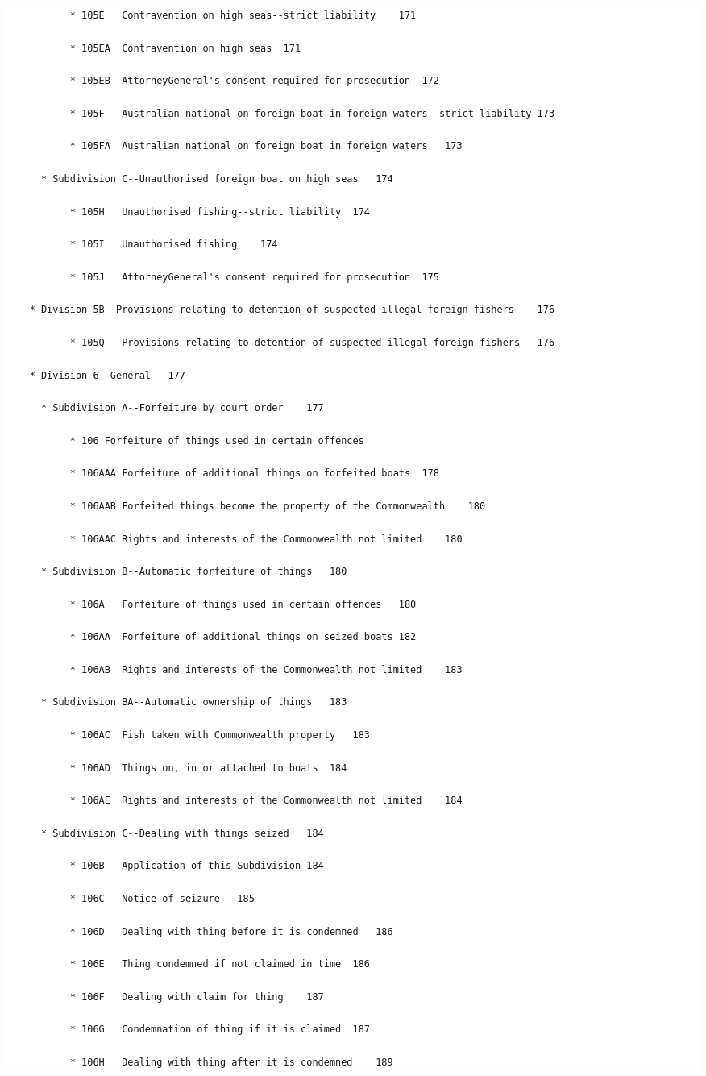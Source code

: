                * 105E	Contravention on high seas--strict liability	171

               * 105EA	Contravention on high seas	171

               * 105EB	AttorneyGeneral's consent required for prosecution	172

               * 105F	Australian national on foreign boat in foreign waters--strict liability	173

               * 105FA	Australian national on foreign boat in foreign waters	173

          * Subdivision C--Unauthorised foreign boat on high seas	174

               * 105H	Unauthorised fishing--strict liability	174

               * 105I	Unauthorised fishing	174

               * 105J	AttorneyGeneral's consent required for prosecution	175

        * Division 5B--Provisions relating to detention of suspected illegal foreign fishers	176

               * 105Q	Provisions relating to detention of suspected illegal foreign fishers	176

        * Division 6--General	177

          * Subdivision A--Forfeiture by court order	177

               * 106 Forfeiture of things used in certain offences 

               * 106AAA	Forfeiture of additional things on forfeited boats	178

               * 106AAB	Forfeited things become the property of the Commonwealth	180

               * 106AAC	Rights and interests of the Commonwealth not limited	180

          * Subdivision B--Automatic forfeiture of things	180

               * 106A	Forfeiture of things used in certain offences	180

               * 106AA	Forfeiture of additional things on seized boats	182

               * 106AB	Rights and interests of the Commonwealth not limited	183

          * Subdivision BA--Automatic ownership of things	183

               * 106AC	Fish taken with Commonwealth property	183

               * 106AD	Things on, in or attached to boats	184

               * 106AE	Rights and interests of the Commonwealth not limited	184

          * Subdivision C--Dealing with things seized	184

               * 106B	Application of this Subdivision	184

               * 106C	Notice of seizure	185

               * 106D	Dealing with thing before it is condemned	186

               * 106E	Thing condemned if not claimed in time	186

               * 106F	Dealing with claim for thing	187

               * 106G	Condemnation of thing if it is claimed	187

               * 106H	Dealing with thing after it is condemned	189
